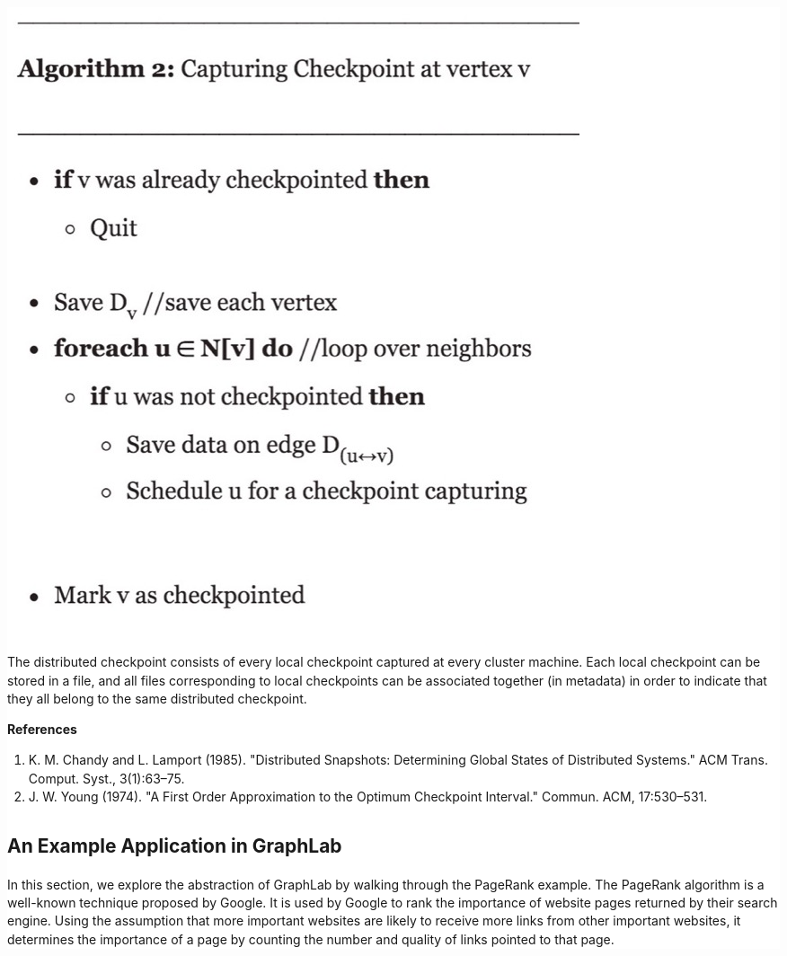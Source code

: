 ![](/images/14601381138391.jpg)

The distributed checkpoint consists of every local checkpoint captured at every cluster machine. Each local checkpoint can be stored in a file, and all files corresponding to local checkpoints can be associated together (in metadata) in order to indicate that they all belong to the same distributed checkpoint.

**References**

1. K. M. Chandy and L. Lamport (1985). "Distributed Snapshots: Determining Global States of Distributed Systems." ACM Trans. Comput. Syst., 3(1):63–75.
2. J. W. Young (1974). "A First Order Approximation to the Optimum Checkpoint Interval." Commun. ACM, 17:530–531.

## An Example Application in GraphLab

In this section, we explore the abstraction of GraphLab by walking through the PageRank example. The PageRank algorithm is a well-known technique proposed by Google. It is used by Google to rank the importance of website pages returned by their search engine. Using the assumption that more important websites are likely to receive more links from other important websites, it determines the importance of a page by counting the number and quality of links pointed to that page.

